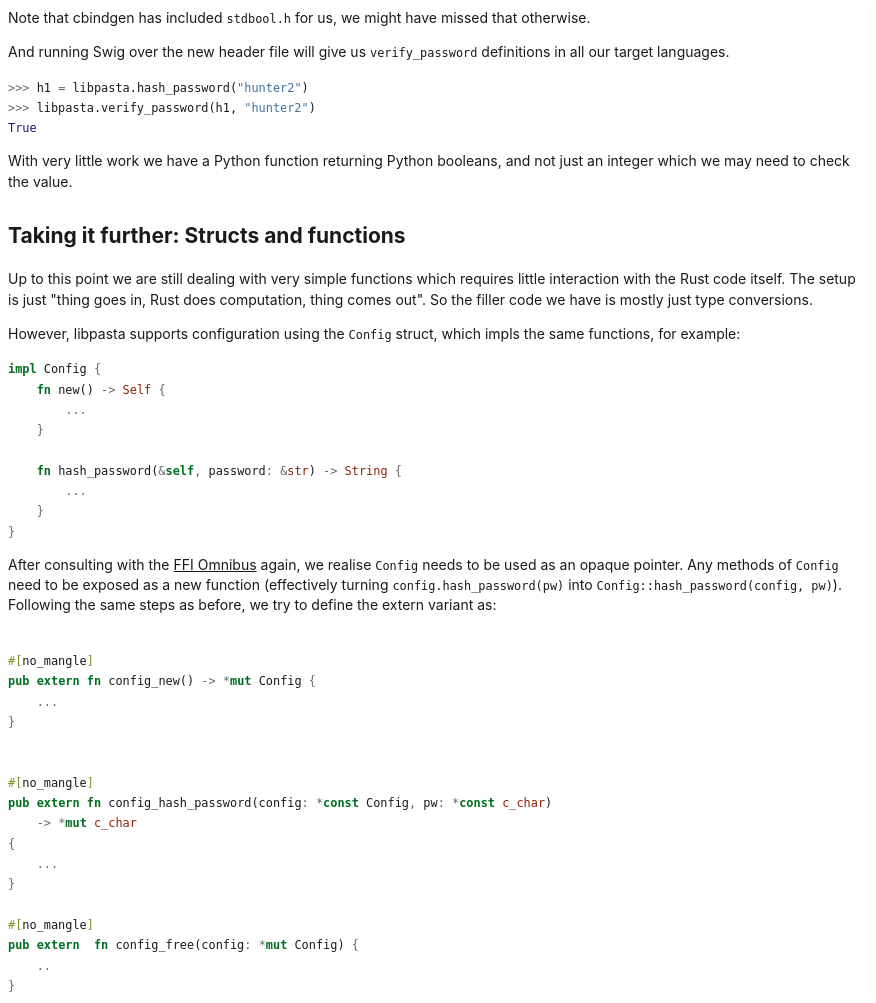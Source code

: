 Note that cbindgen has included `stdbool.h` for us, we might have missed that
otherwise.

And running Swig over the new header file will give us `verify_password`
definitions in all our target languages.

```python
>>> h1 = libpasta.hash_password("hunter2")
>>> libpasta.verify_password(h1, "hunter2")
True
```

With very little work we have a Python function returning Python booleans, and
not just an integer which we may need to check the value.

## Taking it further: Structs and functions

Up to this point we are still dealing with very simple functions which requires
little interaction with the Rust code itself. The setup is just "thing goes in, 
Rust does computation, thing comes out". So the filler code we have is mostly
just type conversions.

However, libpasta supports configuration using the `Config` struct, which
impls the same functions, for example:

```rust
impl Config {
    fn new() -> Self {
        ...
    }

    fn hash_password(&self, password: &str) -> String {
        ...
    }
}
```
After consulting with the [FFI Omnibus][ffi-omni] again, we realise `Config`
needs to be used as an opaque pointer. Any methods of `Config` need to be
exposed as a new function (effectively turning `config.hash_password(pw)` into
`Config::hash_password(config, pw)`).
Following the same steps as before, we try to define the extern variant
as:

```rust

#[no_mangle]
pub extern fn config_new() -> *mut Config {
    ...
}


#[no_mangle]
pub extern fn config_hash_password(config: *const Config, pw: *const c_char)
    -> *mut c_char
{
    ...
}

#[no_mangle]
pub extern  fn config_free(config: *mut Config) {
    ..
}

```


[cbindgen]: https://github.com/eqrion/cbindgen
[ffi-omni]: http://jakegoulding.com/rust-ffi-omnibus/
[swig]: http://www.swig.org/
[^1]: This does have the unfortunate `unwrap`, which panics in case there is a